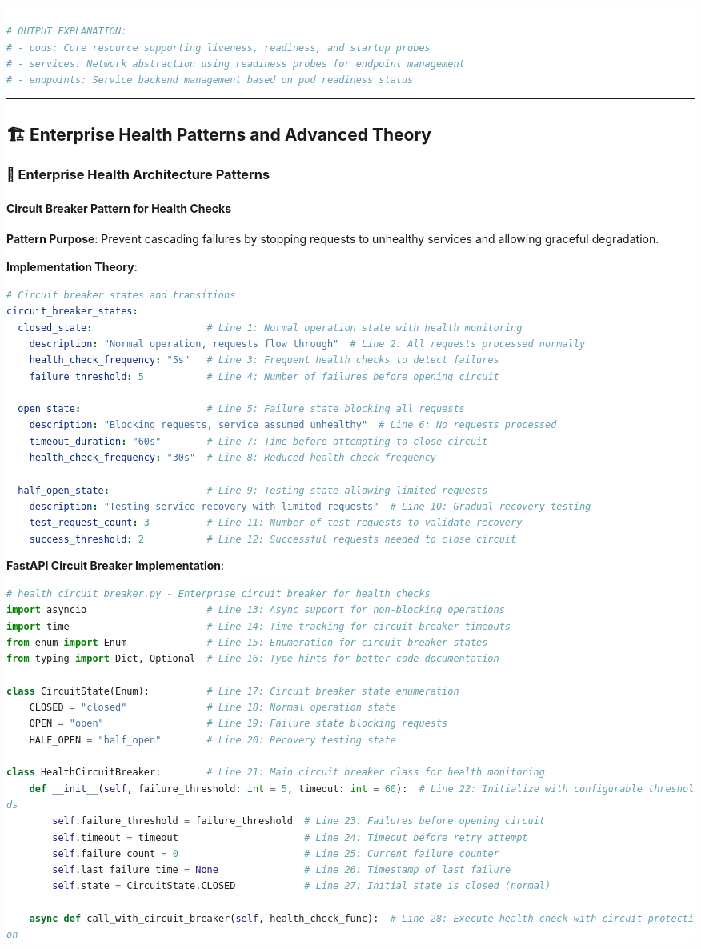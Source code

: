 ```bash

# OUTPUT EXPLANATION:
# - pods: Core resource supporting liveness, readiness, and startup probes
# - services: Network abstraction using readiness probes for endpoint management
# - endpoints: Service backend management based on pod readiness status
```

---

## 🏗️ **Enterprise Health Patterns and Advanced Theory**

### **🎯 Enterprise Health Architecture Patterns**

#### **Circuit Breaker Pattern for Health Checks**

**Pattern Purpose**: Prevent cascading failures by stopping requests to unhealthy services and allowing graceful degradation.

**Implementation Theory**:
```yaml
# Circuit breaker states and transitions
circuit_breaker_states:
  closed_state:                    # Line 1: Normal operation state with health monitoring
    description: "Normal operation, requests flow through"  # Line 2: All requests processed normally
    health_check_frequency: "5s"   # Line 3: Frequent health checks to detect failures
    failure_threshold: 5           # Line 4: Number of failures before opening circuit
    
  open_state:                      # Line 5: Failure state blocking all requests
    description: "Blocking requests, service assumed unhealthy"  # Line 6: No requests processed
    timeout_duration: "60s"        # Line 7: Time before attempting to close circuit
    health_check_frequency: "30s"  # Line 8: Reduced health check frequency
    
  half_open_state:                 # Line 9: Testing state allowing limited requests
    description: "Testing service recovery with limited requests"  # Line 10: Gradual recovery testing
    test_request_count: 3          # Line 11: Number of test requests to validate recovery
    success_threshold: 2           # Line 12: Successful requests needed to close circuit
```

**FastAPI Circuit Breaker Implementation**:
```python
# health_circuit_breaker.py - Enterprise circuit breaker for health checks
import asyncio                     # Line 13: Async support for non-blocking operations
import time                        # Line 14: Time tracking for circuit breaker timeouts
from enum import Enum              # Line 15: Enumeration for circuit breaker states
from typing import Dict, Optional  # Line 16: Type hints for better code documentation

class CircuitState(Enum):          # Line 17: Circuit breaker state enumeration
    CLOSED = "closed"              # Line 18: Normal operation state
    OPEN = "open"                  # Line 19: Failure state blocking requests
    HALF_OPEN = "half_open"        # Line 20: Recovery testing state

class HealthCircuitBreaker:        # Line 21: Main circuit breaker class for health monitoring
    def __init__(self, failure_threshold: int = 5, timeout: int = 60):  # Line 22: Initialize with configurable thresholds
        self.failure_threshold = failure_threshold  # Line 23: Failures before opening circuit
        self.timeout = timeout                      # Line 24: Timeout before retry attempt
        self.failure_count = 0                      # Line 25: Current failure counter
        self.last_failure_time = None               # Line 26: Timestamp of last failure
        self.state = CircuitState.CLOSED            # Line 27: Initial state is closed (normal)
        
    async def call_with_circuit_breaker(self, health_check_func):  # Line 28: Execute health check with circuit protection
```